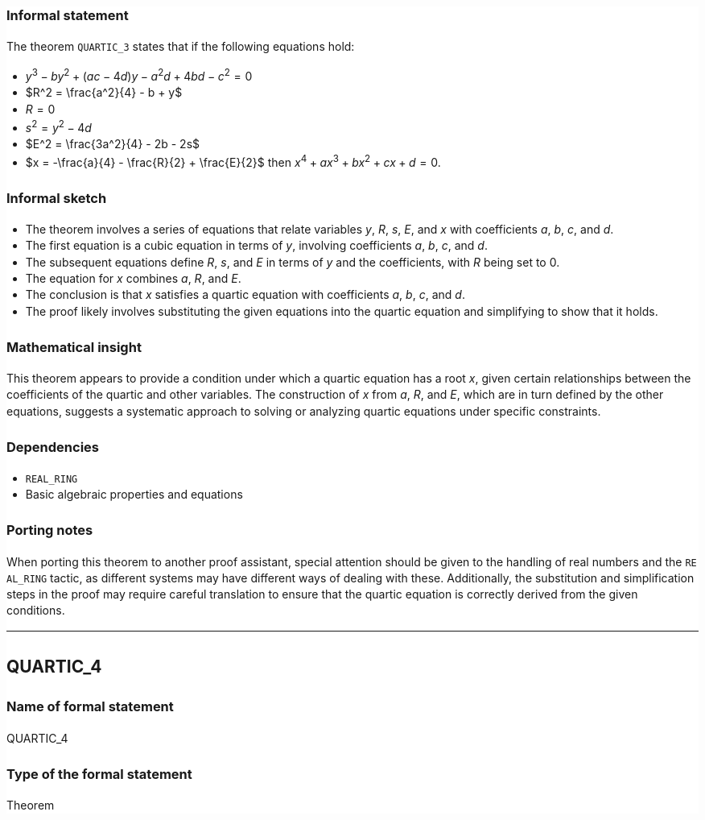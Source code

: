 ### Informal statement
The theorem `QUARTIC_3` states that if the following equations hold: 
- $y^3 - by^2 + (ac - 4d)y - a^2d + 4bd - c^2 = 0$
- $R^2 = \frac{a^2}{4} - b + y$
- $R = 0$
- $s^2 = y^2 - 4d$
- $E^2 = \frac{3a^2}{4} - 2b - 2s$
- $x = -\frac{a}{4} - \frac{R}{2} + \frac{E}{2}$
then $x^4 + ax^3 + bx^2 + cx + d = 0$.

### Informal sketch
* The theorem involves a series of equations that relate variables $y$, $R$, $s$, $E$, and $x$ with coefficients $a$, $b$, $c$, and $d$.
* The first equation is a cubic equation in terms of $y$, involving coefficients $a$, $b$, $c$, and $d$.
* The subsequent equations define $R$, $s$, and $E$ in terms of $y$ and the coefficients, with $R$ being set to $0$.
* The equation for $x$ combines $a$, $R$, and $E$.
* The conclusion is that $x$ satisfies a quartic equation with coefficients $a$, $b$, $c$, and $d$.
* The proof likely involves substituting the given equations into the quartic equation and simplifying to show that it holds.

### Mathematical insight
This theorem appears to provide a condition under which a quartic equation has a root $x$, given certain relationships between the coefficients of the quartic and other variables. The construction of $x$ from $a$, $R$, and $E$, which are in turn defined by the other equations, suggests a systematic approach to solving or analyzing quartic equations under specific constraints.

### Dependencies
* `REAL_RING`
* Basic algebraic properties and equations

### Porting notes
When porting this theorem to another proof assistant, special attention should be given to the handling of real numbers and the `REAL_RING` tactic, as different systems may have different ways of dealing with these. Additionally, the substitution and simplification steps in the proof may require careful translation to ensure that the quartic equation is correctly derived from the given conditions.

---

## QUARTIC_4

### Name of formal statement
QUARTIC_4

### Type of the formal statement
Theorem
